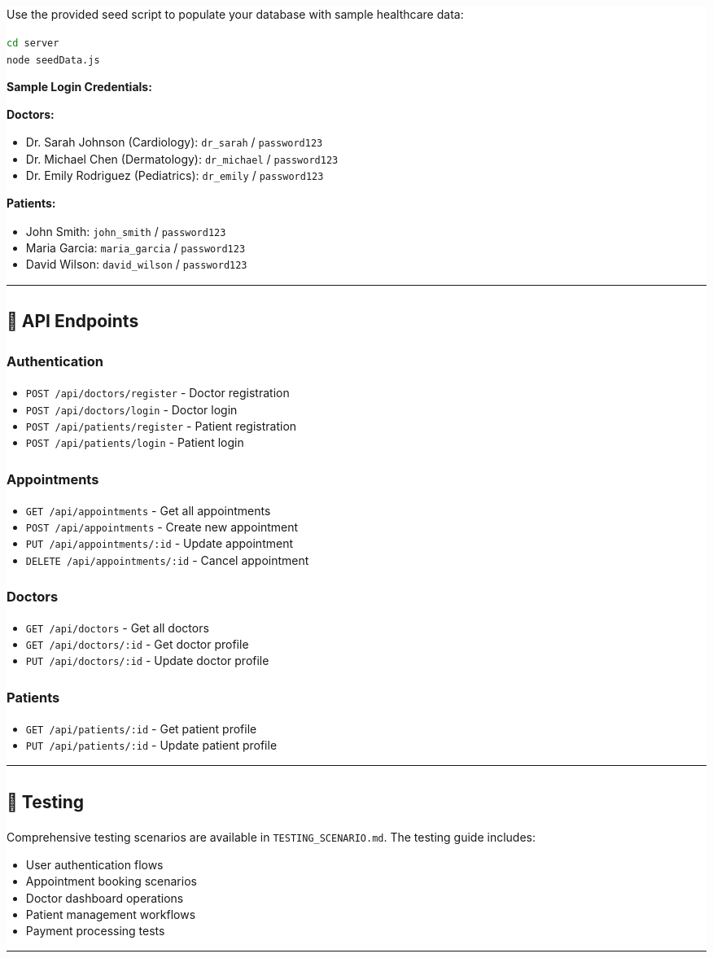 Use the provided seed script to populate your database with sample healthcare data:

```bash
cd server
node seedData.js
```

**Sample Login Credentials:**

**Doctors:**
- Dr. Sarah Johnson (Cardiology): `dr_sarah` / `password123`
- Dr. Michael Chen (Dermatology): `dr_michael` / `password123`
- Dr. Emily Rodriguez (Pediatrics): `dr_emily` / `password123`

**Patients:**
- John Smith: `john_smith` / `password123`
- Maria Garcia: `maria_garcia` / `password123`
- David Wilson: `david_wilson` / `password123`

---

## 🔧 API Endpoints

### **Authentication**
- `POST /api/doctors/register` - Doctor registration
- `POST /api/doctors/login` - Doctor login
- `POST /api/patients/register` - Patient registration
- `POST /api/patients/login` - Patient login

### **Appointments**
- `GET /api/appointments` - Get all appointments
- `POST /api/appointments` - Create new appointment
- `PUT /api/appointments/:id` - Update appointment
- `DELETE /api/appointments/:id` - Cancel appointment

### **Doctors**
- `GET /api/doctors` - Get all doctors
- `GET /api/doctors/:id` - Get doctor profile
- `PUT /api/doctors/:id` - Update doctor profile

### **Patients**
- `GET /api/patients/:id` - Get patient profile
- `PUT /api/patients/:id` - Update patient profile

---

## 🧪 Testing

Comprehensive testing scenarios are available in `TESTING_SCENARIO.md`. The testing guide includes:

- User authentication flows
- Appointment booking scenarios
- Doctor dashboard operations
- Patient management workflows
- Payment processing tests

---